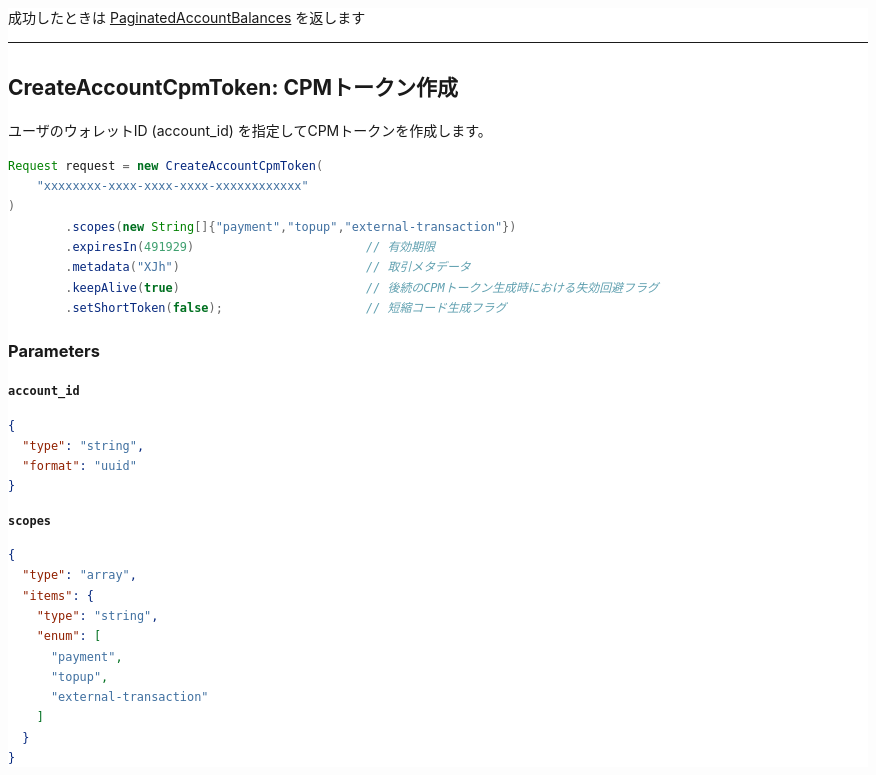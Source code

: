 

成功したときは
[PaginatedAccountBalances](./responses.md#paginated-account-balances)
を返します



---


<a name="create-account-cpm-token"></a>
## CreateAccountCpmToken: CPMトークン作成
ユーザのウォレットID (account_id) を指定してCPMトークンを作成します。

```java
Request request = new CreateAccountCpmToken(
    "xxxxxxxx-xxxx-xxxx-xxxx-xxxxxxxxxxxx"
)
        .scopes(new String[]{"payment","topup","external-transaction"})
        .expiresIn(491929)                        // 有効期限
        .metadata("XJh")                          // 取引メタデータ
        .keepAlive(true)                          // 後続のCPMトークン生成時における失効回避フラグ
        .setShortToken(false);                    // 短縮コード生成フラグ

```



### Parameters
**`account_id`** 
  


```json
{
  "type": "string",
  "format": "uuid"
}
```

**`scopes`** 
  


```json
{
  "type": "array",
  "items": {
    "type": "string",
    "enum": [
      "payment",
      "topup",
      "external-transaction"
    ]
  }
}
```
